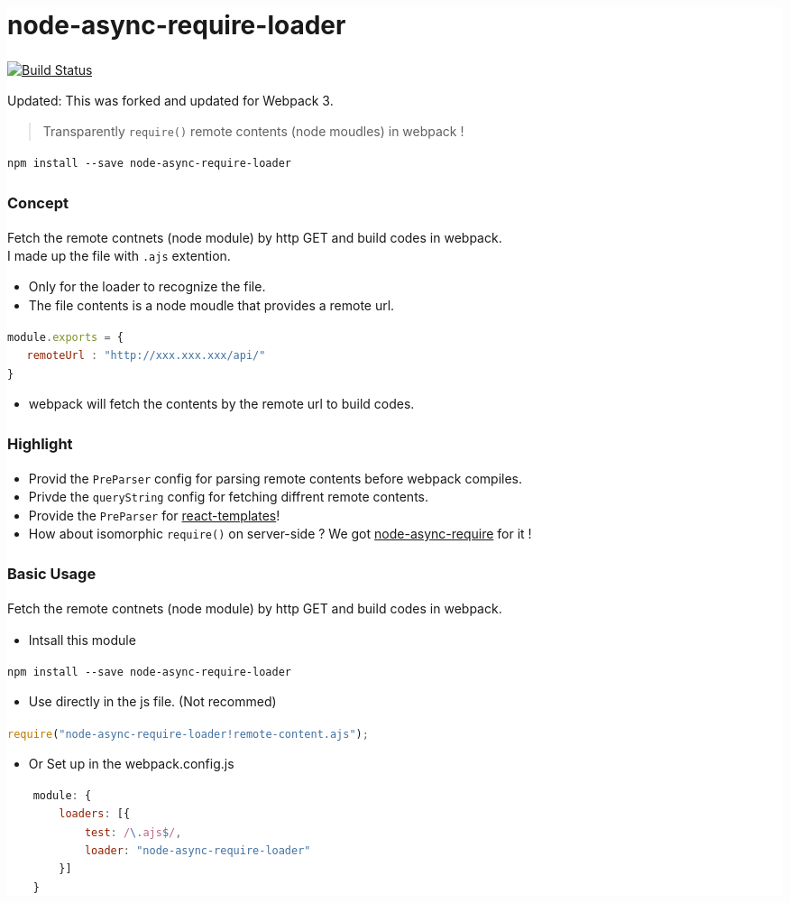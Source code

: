 # node-async-require-loader
[![Build Status](https://travis-ci.org/jaydenlin/node-async-require-loader.svg?branch=master)](https://travis-ci.org/jaydenlin/node-async-require-loader)  

Updated: This was forked and updated for Webpack 3.

> Transparently `require()` remote contents (node moudles) in webpack !


```
npm install --save node-async-require-loader
```
### Concept
Fetch the remote contnets (node module) by http GET and build codes in webpack.   
I made up the file with `.ajs` extention.
* Only for the loader to recognize the file.
* The file contents is a node moudle that provides a remote url.
```js
module.exports = {
   remoteUrl : "http://xxx.xxx.xxx/api/"
}
```
* webpack will fetch the contents by the remote url to build codes.

### Highlight
* Provid the `PreParser` config for parsing remote contents before webpack compiles.
* Privde the `queryString` config for fetching diffrent remote contents.
* Provide the `PreParser` for [react-templates](http://wix.github.io/react-templates)!
* How about isomorphic `require()` on server-side ? We got [node-async-require](https://github.com/jaydenlin/node-async-require) for it !  

### Basic Usage

Fetch the remote contnets (node module) by http GET and build codes in webpack.   

* Intsall this module
```
npm install --save node-async-require-loader
```
   
   
* Use directly in the js file. (Not recommed)
```js
require("node-async-require-loader!remote-content.ajs");

```

* Or Set up in the webpack.config.js
```js
    module: {
        loaders: [{
            test: /\.ajs$/,
            loader: "node-async-require-loader"
        }]
    }
```
   